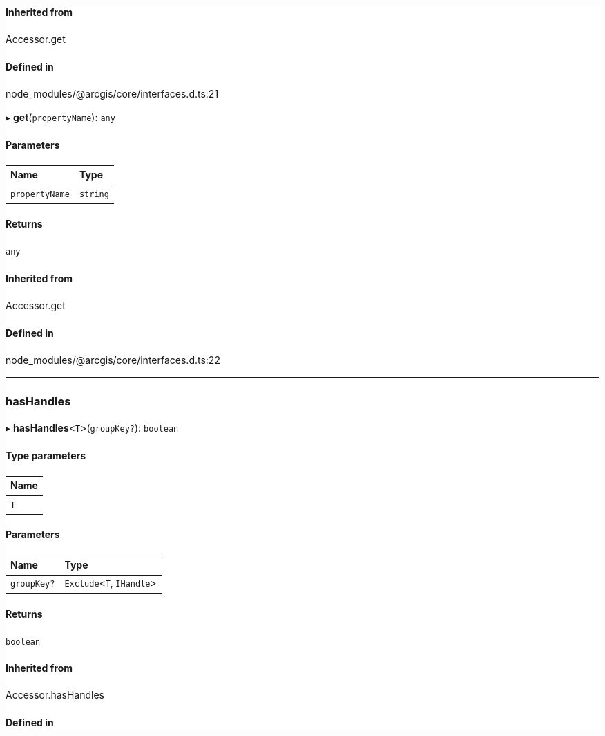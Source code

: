#### Inherited from

Accessor.get

#### Defined in

node_modules/@arcgis/core/interfaces.d.ts:21

▸ **get**(`propertyName`): `any`

#### Parameters

| Name | Type |
| :------ | :------ |
| `propertyName` | `string` |

#### Returns

`any`

#### Inherited from

Accessor.get

#### Defined in

node_modules/@arcgis/core/interfaces.d.ts:22

___

### hasHandles

▸ **hasHandles**<`T`\>(`groupKey?`): `boolean`

#### Type parameters

| Name |
| :------ |
| `T` |

#### Parameters

| Name | Type |
| :------ | :------ |
| `groupKey?` | `Exclude`<`T`, `IHandle`\> |

#### Returns

`boolean`

#### Inherited from

Accessor.hasHandles

#### Defined in
